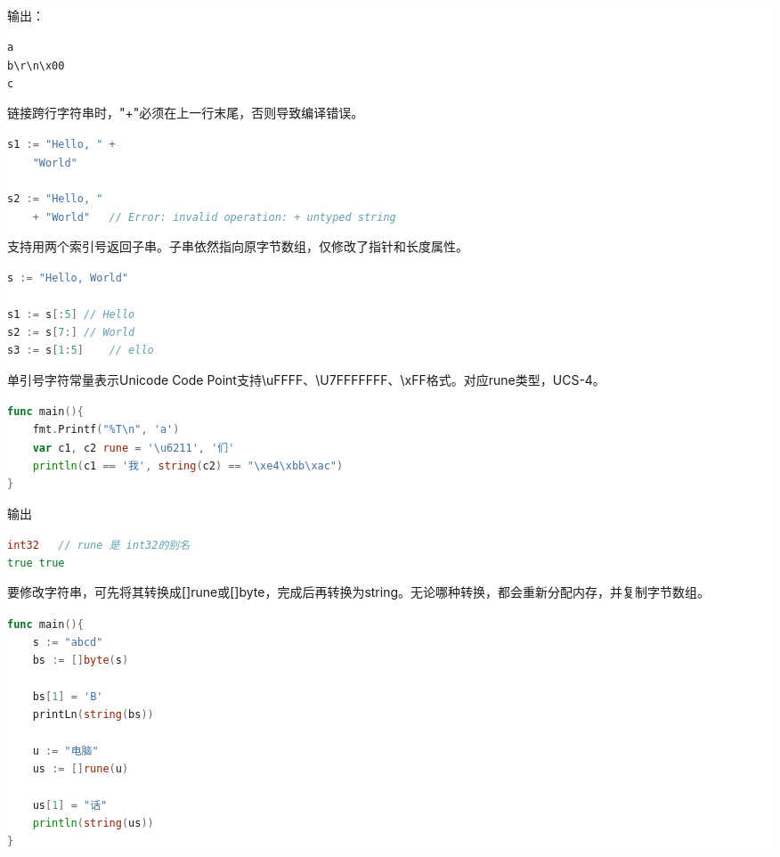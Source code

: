 输出：

```go
a
b\r\n\x00
c
```

链接跨行字符串时，"+"必须在上一行末尾，否则导致编译错误。

```go
s1 := "Hello, " +
	"World"

s2 := "Hello, "
	+ "World"	// Error: invalid operation: + untyped string
```

支持用两个索引号返回子串。子串依然指向原字节数组，仅修改了指针和长度属性。

```go
s := "Hello, World"

s1 := s[:5]	// Hello
s2 := s[7:]	// World
s3 := s[1:5]	// ello
```

单引号字符常量表示Unicode Code Point支持\uFFFF、\U7FFFFFFF、\xFF格式。对应rune类型，UCS-4。

```go
func main(){
	fmt.Printf("%T\n", 'a')
	var c1, c2 rune = '\u6211', '们'
	println(c1 == '我', string(c2) == "\xe4\xbb\xac")
}
```

输出

```go
int32	// rune 是 int32的别名
true true
```

要修改字符串，可先将其转换成[]rune或[]byte，完成后再转换为string。无论哪种转换，都会重新分配内存，并复制字节数组。

```go
func main(){
	s := "abcd"
	bs := []byte(s)
	
	bs[1] = 'B'
	printLn(string(bs))
	
	u := "电脑"
	us := []rune(u)
	
	us[1] = "话"
	println(string(us))
}
```
